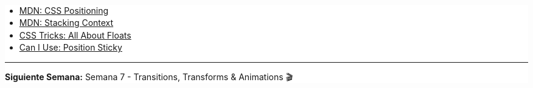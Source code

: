 - [MDN: CSS Positioning](https://developer.mozilla.org/en-US/docs/Web/CSS/position)
- [MDN: Stacking Context](https://developer.mozilla.org/en-US/docs/Web/CSS/CSS_Positioning/Understanding_z_index/The_stacking_context)
- [CSS Tricks: All About Floats](https://css-tricks.com/all-about-floats/)
- [Can I Use: Position Sticky](https://caniuse.com/css-sticky)

---

**Siguiente Semana:** Semana 7 - Transitions, Transforms & Animations 🎬
